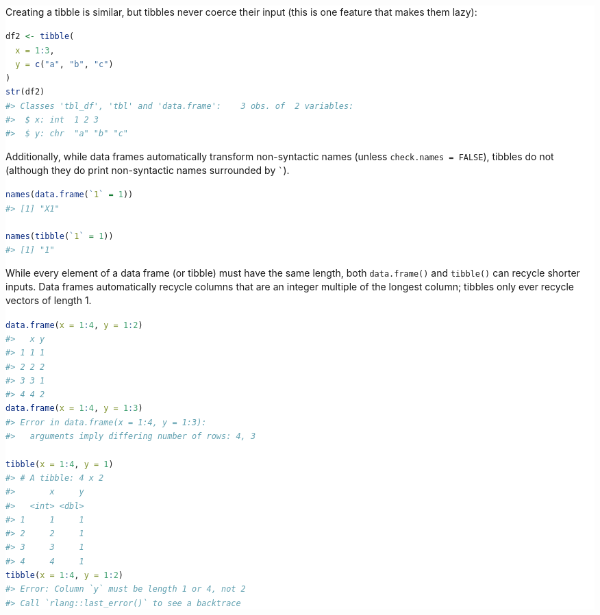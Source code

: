 Creating a tibble is similar, but tibbles never coerce their input (this is one feature that makes them lazy):


```r
df2 <- tibble(
  x = 1:3, 
  y = c("a", "b", "c")
)
str(df2)
#> Classes 'tbl_df', 'tbl' and 'data.frame':	3 obs. of  2 variables:
#>  $ x: int  1 2 3
#>  $ y: chr  "a" "b" "c"
```

Additionally, while data frames automatically transform non-syntactic names (unless `check.names = FALSE`), tibbles do not (although they do print non-syntactic names surrounded by `` ` ``).


```r
names(data.frame(`1` = 1))
#> [1] "X1"

names(tibble(`1` = 1))
#> [1] "1"
```

While every element of a data frame (or tibble) must have the same length, both `data.frame()` and `tibble()` can recycle shorter inputs. Data frames automatically recycle columns that are an integer multiple of the longest column; tibbles only ever recycle vectors of length 1.


```r
data.frame(x = 1:4, y = 1:2)
#>   x y
#> 1 1 1
#> 2 2 2
#> 3 3 1
#> 4 4 2
data.frame(x = 1:4, y = 1:3)
#> Error in data.frame(x = 1:4, y = 1:3):
#>   arguments imply differing number of rows: 4, 3

tibble(x = 1:4, y = 1)
#> # A tibble: 4 x 2
#>       x     y
#>   <int> <dbl>
#> 1     1     1
#> 2     2     1
#> 3     3     1
#> 4     4     1
tibble(x = 1:4, y = 1:2)
#> Error: Column `y` must be length 1 or 4, not 2
#> Call `rlang::last_error()` to see a backtrace
```


[^node]: Collectively, all other data types are known as the "node" data types, and includes things like functions and environments. This is a highly technical term used in only a few places. The place where you're most likely to encounter it is the output of `gc()`: the "N" in `Ncells` stands for nodes, and the "V" in `Vcells` stands for vectors.
[^generic-vectors]: A few places in R's documentation call lists generic vectors to emphasise their difference from atomic vectors.
[^numeric]: This is a slight simplification as R does not use "numeric" consistently, which we'll come back to in Section \@ref(numeric-type).
[^L-suffix]: `L` is not intuitive, and you might wonder where it comes from. At the time `L` was added to R, R's integer type was equivalent to a long integer in C, and C code could use a suffix of `l` or `L` to force a number to be a long integer. It was decided that `l` was too visually similar to `i` (used for complex numbers in R), leaving `L`.
[^scalar]: Technically, the R language does not possess scalars, and everything that looks like a scalar is actually a vector of length one. This however, is mainly a theoretical distinction, and blurring the distinction between scalar and length-1 vector is unlikely to harm your code.
[^pairlist]: The reality is a little more complicated: attributes are actually stored in pairlists. Pairlists are functionally indistinguishable from lists, but are profoundly different under the hood, and you'll learn more about them in Section \@ref(pairlists). 
[^tidyverse-factors]: The tidyverse never automatically coerce characters to factor, and provides the forcats [@forcats] package specifically for working with factors.
[^tidyverse-datetimes]: The tidyverse provides the lubridate [@lubridate] package for working with date-times. It provides a number of convenient helpers all which work with the base POSIXct type.
[^rownames]: Row names are one of the most surprisingly complex data structures in R, because they've been a persistent performance issue over many years. The most straightforward representations are character or integer vectors, with one element for each row. There's also a compact representation for "automatic" row names (consecutive integers), created by `.set_row_names()`. R 3.5 has a special way of deferring integer to character conversions specifically to speed up `lm()`; see <https://svn.r-project.org/R/branches/ALTREP/ALTREP.html#deferred_string_conversions> for details.
[^row.names]: Technically, you are encouraged to use `row.names()`, not `rownames()` with data frames, but this distinction is rarely important.
[^identity]: Algebraically, this makes `NULL` the identity element under vector concatenation.
